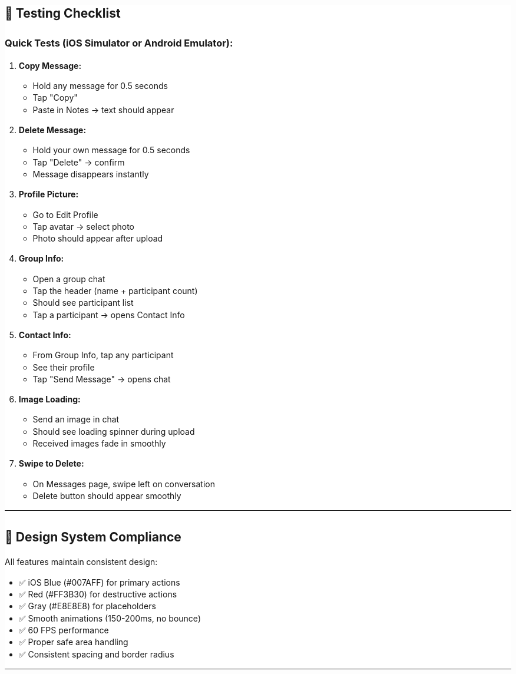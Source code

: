 
## 🧪 **Testing Checklist**

### **Quick Tests (iOS Simulator or Android Emulator):**

1. **Copy Message:**
   - Hold any message for 0.5 seconds
   - Tap "Copy"
   - Paste in Notes → text should appear

2. **Delete Message:**
   - Hold your own message for 0.5 seconds
   - Tap "Delete" → confirm
   - Message disappears instantly

3. **Profile Picture:**
   - Go to Edit Profile
   - Tap avatar → select photo
   - Photo should appear after upload

4. **Group Info:**
   - Open a group chat
   - Tap the header (name + participant count)
   - Should see participant list
   - Tap a participant → opens Contact Info

5. **Contact Info:**
   - From Group Info, tap any participant
   - See their profile
   - Tap "Send Message" → opens chat

6. **Image Loading:**
   - Send an image in chat
   - Should see loading spinner during upload
   - Received images fade in smoothly

7. **Swipe to Delete:**
   - On Messages page, swipe left on conversation
   - Delete button should appear smoothly

---

## 🎨 **Design System Compliance**

All features maintain consistent design:

- ✅ iOS Blue (#007AFF) for primary actions
- ✅ Red (#FF3B30) for destructive actions
- ✅ Gray (#E8E8E8) for placeholders
- ✅ Smooth animations (150-200ms, no bounce)
- ✅ 60 FPS performance
- ✅ Proper safe area handling
- ✅ Consistent spacing and border radius

---